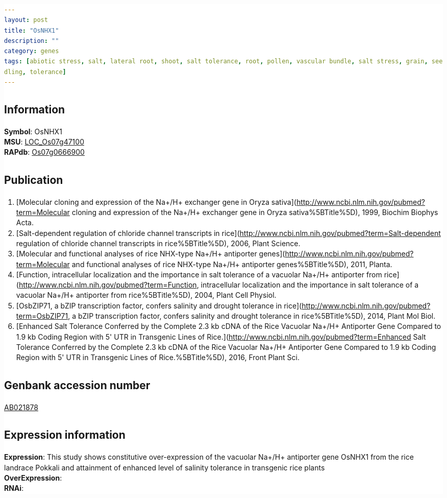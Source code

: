 ```yaml
---
layout: post
title: "OsNHX1"
description: ""
category: genes
tags: [abiotic stress, salt, lateral root, shoot, salt tolerance, root, pollen, vascular bundle, salt stress, grain, seedling, tolerance]
---
```


## Information
__Symbol__: OsNHX1  
__MSU__: [LOC_Os07g47100](http://rice.plantbiology.msu.edu/cgi-bin/ORF_infopage.cgi?orf=LOC_Os07g47100)  
__RAPdb__: [Os07g0666900](http://rapdb.dna.affrc.go.jp/viewer/gbrowse_details/irgsp1?name=Os07g0666900)  

## Publication
1. [Molecular cloning and expression of the Na+/H+ exchanger gene in Oryza sativa](http://www.ncbi.nlm.nih.gov/pubmed?term=Molecular cloning and expression of the Na+/H+ exchanger gene in Oryza sativa%5BTitle%5D), 1999, Biochim Biophys Acta.
2. [Salt-dependent regulation of chloride channel transcripts in rice](http://www.ncbi.nlm.nih.gov/pubmed?term=Salt-dependent regulation of chloride channel transcripts in rice%5BTitle%5D), 2006, Plant Science.
3. [Molecular and functional analyses of rice NHX-type Na+/H+ antiporter genes](http://www.ncbi.nlm.nih.gov/pubmed?term=Molecular and functional analyses of rice NHX-type Na+/H+ antiporter genes%5BTitle%5D), 2011, Planta.
4. [Function, intracellular localization and the importance in salt tolerance of a vacuolar Na+/H+ antiporter from rice](http://www.ncbi.nlm.nih.gov/pubmed?term=Function, intracellular localization and the importance in salt tolerance of a vacuolar Na+/H+ antiporter from rice%5BTitle%5D), 2004, Plant Cell Physiol.
5. [OsbZIP71, a bZIP transcription factor, confers salinity and drought tolerance in rice](http://www.ncbi.nlm.nih.gov/pubmed?term=OsbZIP71, a bZIP transcription factor, confers salinity and drought tolerance in rice%5BTitle%5D), 2014, Plant Mol Biol.
6. [Enhanced Salt Tolerance Conferred by the Complete 2.3 kb cDNA of the Rice Vacuolar Na+/H+ Antiporter Gene Compared to 1.9 kb Coding Region with 5' UTR in Transgenic Lines of Rice.](http://www.ncbi.nlm.nih.gov/pubmed?term=Enhanced Salt Tolerance Conferred by the Complete 2.3 kb cDNA of the Rice Vacuolar Na+/H+ Antiporter Gene Compared to 1.9 kb Coding Region with 5' UTR in Transgenic Lines of Rice.%5BTitle%5D), 2016, Front Plant Sci.

## Genbank accession number
[AB021878](http://www.ncbi.nlm.nih.gov/nuccore/AB021878)  

## Expression information
__Expression__: This study shows constitutive over-expression of the vacuolar Na+/H+ antiporter gene OsNHX1 from the rice landrace Pokkali and attainment of enhanced level of salinity tolerance in transgenic rice plants  
__OverExpression__:  
__RNAi__:  
